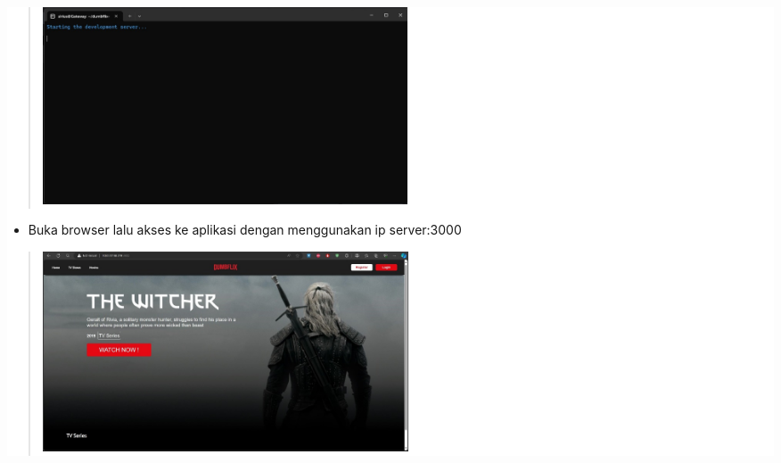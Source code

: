 > <img src="./media/image25.jpeg"
> style="width:4.26515in;height:2.29891in" />

- Buka browser lalu akses ke aplikasi dengan menggunakan ip server:3000

> <img src="./media/image26.jpeg"
> style="width:4.27715in;height:2.32576in" />
